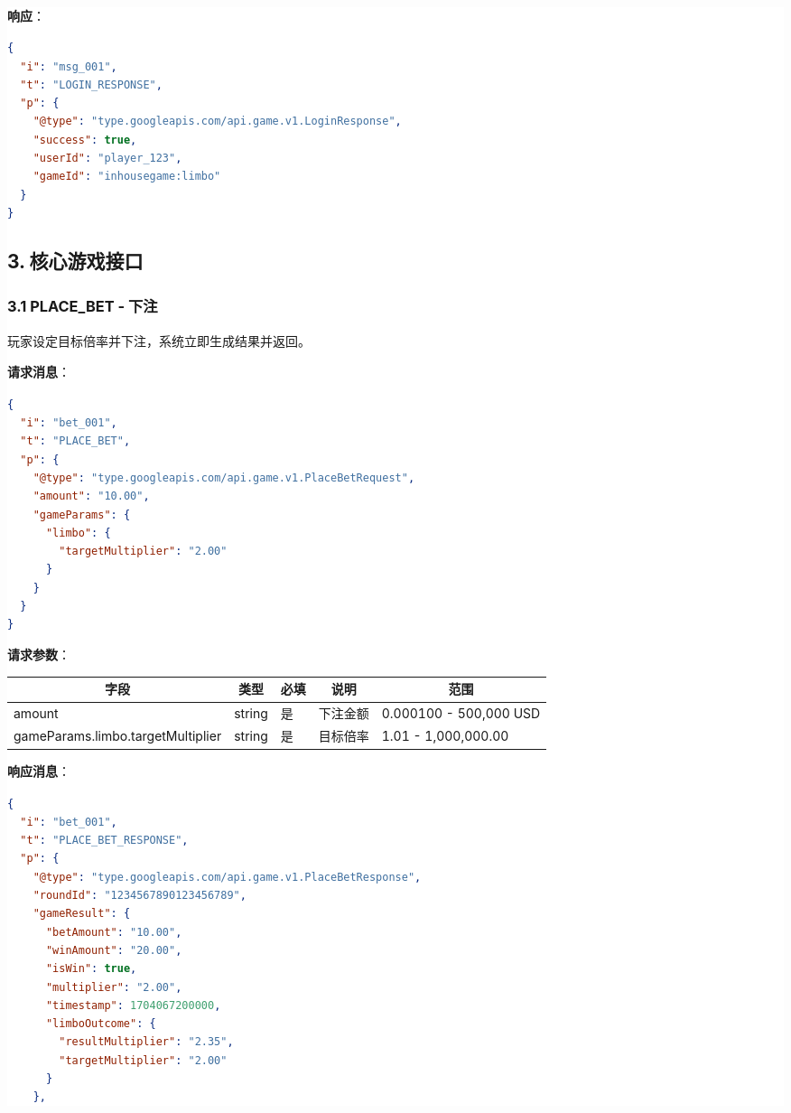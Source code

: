 **响应**：

```json
{
  "i": "msg_001",
  "t": "LOGIN_RESPONSE",
  "p": {
    "@type": "type.googleapis.com/api.game.v1.LoginResponse",
    "success": true,
    "userId": "player_123",
    "gameId": "inhousegame:limbo"
  }
}
```

## 3. 核心游戏接口

### 3.1 PLACE_BET - 下注

玩家设定目标倍率并下注，系统立即生成结果并返回。

**请求消息**：

```json
{
  "i": "bet_001",
  "t": "PLACE_BET",
  "p": {
    "@type": "type.googleapis.com/api.game.v1.PlaceBetRequest",
    "amount": "10.00",
    "gameParams": {
      "limbo": {
        "targetMultiplier": "2.00"
      }
    }
  }
}
```

**请求参数**：

| 字段 | 类型 | 必填 | 说明 | 范围 |
|------|------|------|------|------|
| amount | string | 是 | 下注金额 | 0.000100 - 500,000 USD |
| gameParams.limbo.targetMultiplier | string | 是 | 目标倍率 | 1.01 - 1,000,000.00 |

**响应消息**：

```json
{
  "i": "bet_001",
  "t": "PLACE_BET_RESPONSE",
  "p": {
    "@type": "type.googleapis.com/api.game.v1.PlaceBetResponse",
    "roundId": "1234567890123456789",
    "gameResult": {
      "betAmount": "10.00",
      "winAmount": "20.00",
      "isWin": true,
      "multiplier": "2.00",
      "timestamp": 1704067200000,
      "limboOutcome": {
        "resultMultiplier": "2.35",
        "targetMultiplier": "2.00"
      }
    },
```